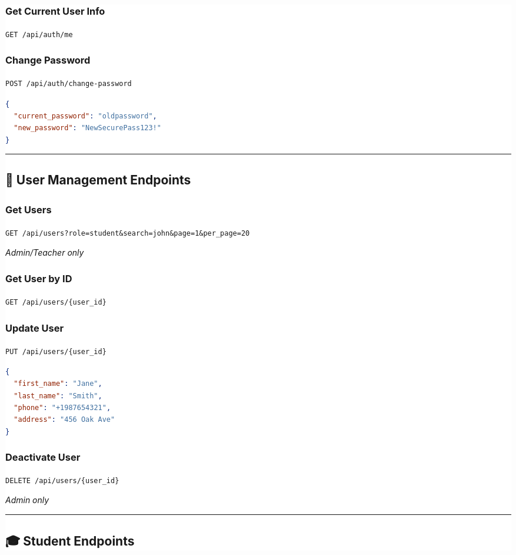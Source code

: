 ### Get Current User Info
```http
GET /api/auth/me
```

### Change Password
```http
POST /api/auth/change-password
```
```json
{
  "current_password": "oldpassword",
  "new_password": "NewSecurePass123!"
}
```

---

## 👥 User Management Endpoints

### Get Users
```http
GET /api/users?role=student&search=john&page=1&per_page=20
```
*Admin/Teacher only*

### Get User by ID
```http
GET /api/users/{user_id}
```

### Update User
```http
PUT /api/users/{user_id}
```
```json
{
  "first_name": "Jane",
  "last_name": "Smith",
  "phone": "+1987654321",
  "address": "456 Oak Ave"
}
```

### Deactivate User
```http
DELETE /api/users/{user_id}
```
*Admin only*

---

## 🎓 Student Endpoints
